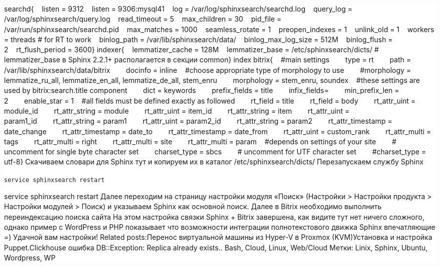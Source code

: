 searchd{&nbsp;&nbsp;&nbsp;&nbsp;listen			= 9312&nbsp;&nbsp;&nbsp;&nbsp;listen			= 9306:mysql41&nbsp;&nbsp;&nbsp;&nbsp;log			= /var/log/sphinxsearch/searchd.log&nbsp;&nbsp;&nbsp;&nbsp;query_log		= /var/log/sphinxsearch/query.log&nbsp;&nbsp;&nbsp;&nbsp;read_timeout		= 5&nbsp;&nbsp;&nbsp;&nbsp;max_children		= 30&nbsp;&nbsp;&nbsp;&nbsp;pid_file		= /var/run/sphinxsearch/searchd.pid&nbsp;&nbsp;&nbsp;&nbsp;max_matches		= 1000&nbsp;&nbsp;&nbsp;&nbsp;seamless_rotate		= 1&nbsp;&nbsp;&nbsp;&nbsp;preopen_indexes		= 1&nbsp;&nbsp;&nbsp;&nbsp;unlink_old		= 1&nbsp;&nbsp;&nbsp;&nbsp;workers			= threads # for RT to work&nbsp;&nbsp;&nbsp;&nbsp;binlog_path		= /var/lib/sphinxsearch/data/&nbsp;&nbsp;&nbsp;&nbsp;binlog_max_log_size 	= 512M&nbsp;&nbsp;&nbsp;&nbsp;binlog_flush		= 2&nbsp;&nbsp;&nbsp;&nbsp;rt_flush_period		= 3600}&nbsp;indexer{&nbsp;&nbsp;&nbsp;&nbsp;lemmatizer_cache	= 128M&nbsp;&nbsp;&nbsp;&nbsp;lemmatizer_base	= /etc/sphinxsearch/dicts/	# lemmatizer_base в Sphinx 2.2.1+ располагается в секции common}&nbsp;index bitrix{&nbsp;&nbsp;&nbsp;&nbsp;#main settings&nbsp;&nbsp;&nbsp;&nbsp;&nbsp;&nbsp;&nbsp;&nbsp;type = rt&nbsp;&nbsp;&nbsp;&nbsp;&nbsp;&nbsp;&nbsp;&nbsp;path = /var/lib/sphinxsearch/data/bitrix&nbsp;&nbsp;&nbsp;&nbsp;&nbsp;&nbsp;&nbsp;&nbsp;docinfo = inline&nbsp;&nbsp;&nbsp;&nbsp;#choose appropriate type of morphology to use&nbsp;&nbsp;&nbsp;&nbsp;&nbsp;&nbsp;&nbsp;&nbsp;#morphology = lemmatize_ru_all, lemmatize_en_all, lemmatize_de_all, stem_enru&nbsp;&nbsp;&nbsp;&nbsp;&nbsp;&nbsp;&nbsp;&nbsp;morphology = stem_enru, soundex&nbsp;&nbsp;&nbsp;&nbsp;#these settings are used by bitrix:search.title component&nbsp;&nbsp;&nbsp;&nbsp;&nbsp;&nbsp;&nbsp;&nbsp;dict = keywords&nbsp;&nbsp;&nbsp;&nbsp;&nbsp;&nbsp;&nbsp;&nbsp;prefix_fields = title&nbsp;&nbsp;&nbsp;&nbsp;&nbsp;&nbsp;&nbsp;&nbsp;infix_fields=&nbsp;&nbsp;&nbsp;&nbsp;&nbsp;&nbsp;&nbsp;&nbsp;min_prefix_len = 2&nbsp;&nbsp;&nbsp;&nbsp;&nbsp;&nbsp;&nbsp;&nbsp;enable_star = 1&nbsp;&nbsp;&nbsp;&nbsp;#all fields must be defined exactly as followed&nbsp;&nbsp;&nbsp;&nbsp;&nbsp;&nbsp;&nbsp;&nbsp;rt_field = title&nbsp;&nbsp;&nbsp;&nbsp;&nbsp;&nbsp;&nbsp;&nbsp;rt_field = body&nbsp;&nbsp;&nbsp;&nbsp;&nbsp;&nbsp;&nbsp;&nbsp;rt_attr_uint = module_id&nbsp;&nbsp;&nbsp;&nbsp;&nbsp;&nbsp;&nbsp;&nbsp;rt_attr_string = module&nbsp;&nbsp;&nbsp;&nbsp;&nbsp;&nbsp;&nbsp;&nbsp;rt_attr_uint = item_id&nbsp;&nbsp;&nbsp;&nbsp;&nbsp;&nbsp;&nbsp;&nbsp;rt_attr_string = item&nbsp;&nbsp;&nbsp;&nbsp;&nbsp;&nbsp;&nbsp;&nbsp;rt_attr_uint = param1_id&nbsp;&nbsp;&nbsp;&nbsp;&nbsp;&nbsp;&nbsp;&nbsp;rt_attr_string = param1&nbsp;&nbsp;&nbsp;&nbsp;&nbsp;&nbsp;&nbsp;&nbsp;rt_attr_uint = param2_id&nbsp;&nbsp;&nbsp;&nbsp;&nbsp;&nbsp;&nbsp;&nbsp;rt_attr_string = param2&nbsp;&nbsp;&nbsp;&nbsp;&nbsp;&nbsp;&nbsp;&nbsp;rt_attr_timestamp = date_change&nbsp;&nbsp;&nbsp;&nbsp;&nbsp;&nbsp;&nbsp;&nbsp;rt_attr_timestamp = date_to&nbsp;&nbsp;&nbsp;&nbsp;&nbsp;&nbsp;&nbsp;&nbsp;rt_attr_timestamp = date_from&nbsp;&nbsp;&nbsp;&nbsp;&nbsp;&nbsp;&nbsp;&nbsp;rt_attr_uint = custom_rank&nbsp;&nbsp;&nbsp;&nbsp;&nbsp;&nbsp;&nbsp;&nbsp;rt_attr_multi = tags&nbsp;&nbsp;&nbsp;&nbsp;&nbsp;&nbsp;&nbsp;&nbsp;rt_attr_multi = right&nbsp;&nbsp;&nbsp;&nbsp;&nbsp;&nbsp;&nbsp;&nbsp;rt_attr_multi = site&nbsp;&nbsp;&nbsp;&nbsp;&nbsp;&nbsp;&nbsp;&nbsp;rt_attr_multi = param&nbsp;&nbsp;&nbsp;&nbsp;#depends on settings of your site&nbsp;&nbsp;&nbsp;&nbsp;&nbsp;&nbsp;&nbsp;&nbsp;# uncomment for single byte character set&nbsp;&nbsp;&nbsp;&nbsp;&nbsp;&nbsp;&nbsp;&nbsp;charset_type = sbcs&nbsp;&nbsp;&nbsp;&nbsp;&nbsp;&nbsp;&nbsp;&nbsp;# uncomment for UTF character set&nbsp;&nbsp;&nbsp;&nbsp;&nbsp;&nbsp;&nbsp;&nbsp;#charset_type = utf-8}
Скачиваем словари для Sphinx тут и копируем их в каталог /etc/sphinxsearch/dicts/
Перезапускаем службу Sphinx
```
service sphinxsearch restart
```
service sphinxsearch restart
Далее переходим на страницу настройки модуля &#171;Поиск&#187; (Настройки &gt; Настройки продукта &gt; Настройки модулей &gt; Поиск) и указываем Sphinx как основной поиск.
Далее в Bitrix необходимо выполнить переиндексацию поиска сайта
На этом настройка связки Sphinx + Bitrix завершена, как видите тут нет ничего сложного, однако пример с WordPress и PHP показывает что возможности интеграции полнотекстового движка Sphinx впечатляющие =)
Удачной вам настройки!
Related posts:Перенос виртуальной машины из Hyper-V в Proxmox (KVM)Установка и настройка Puppet.Clickhouse ошибка DB::Exception: Replica already exists..
 Bash, Cloud, Linux, Web/Cloud 
 Метки: Linix, Sphinx, Ubuntu, Wordpress, WP  
                        